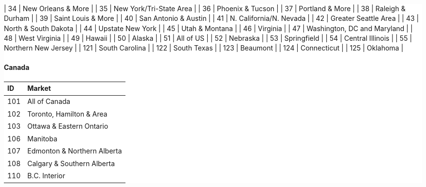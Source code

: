 | 34          | New Orleans & More                           |
| 35          | New York/Tri-State Area                      |
| 36          | Phoenix & Tucson                             |
| 37          | Portland & More                              |
| 38          | Raleigh & Durham                             |
| 39          | Saint Louis & More                           |
| 40          | San Antonio & Austin                         |
| 41          | N. California/N. Nevada                      |
| 42          | Greater Seattle Area                         |
| 43          | North & South Dakota                         |
| 44          | Upstate New York                             |
| 45          | Utah & Montana                               |
| 46          | Virginia                                     |
| 47          | Washington, DC and Maryland                  |
| 48          | West Virginia                                |
| 49          | Hawaii                                       |
| 50          | Alaska                                       |
| 51          | All of US                                    |
| 52          | Nebraska                                     |
| 53          | Springfield                                  |
| 54          | Central Illinois                             |
| 55          | Northern New Jersey                          |
| 121         | South Carolina                               |
| 122         | South Texas                                  |
| 123         | Beaumont                                     |
| 124         | Connecticut                                  |
| 125         | Oklahoma                                     |


#### Canada

| ID          | Market                                       |
| :---------- | :--------------------------------------------|
| 101         | All of Canada                                |
| 102         | Toronto, Hamilton & Area                     |
| 103         | Ottawa & Eastern Ontario                     |
| 106         | Manitoba                                     |
| 107         | Edmonton & Northern Alberta                  |
| 108         | Calgary & Southern Alberta                   |
| 110         | B.C. Interior                                |